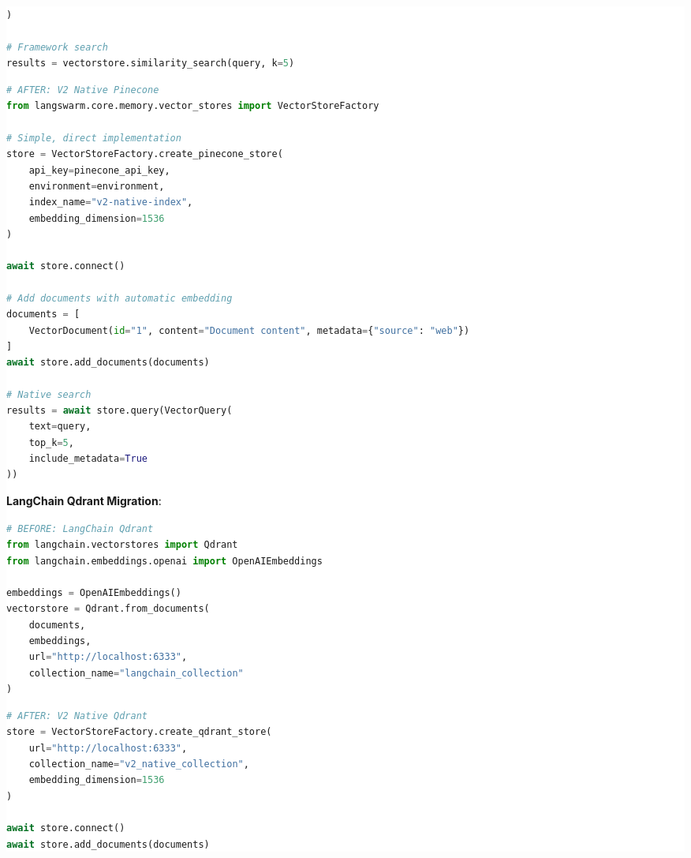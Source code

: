 ```python
)

# Framework search
results = vectorstore.similarity_search(query, k=5)
```

```python
# AFTER: V2 Native Pinecone
from langswarm.core.memory.vector_stores import VectorStoreFactory

# Simple, direct implementation
store = VectorStoreFactory.create_pinecone_store(
    api_key=pinecone_api_key,
    environment=environment,
    index_name="v2-native-index",
    embedding_dimension=1536
)

await store.connect()

# Add documents with automatic embedding
documents = [
    VectorDocument(id="1", content="Document content", metadata={"source": "web"})
]
await store.add_documents(documents)

# Native search
results = await store.query(VectorQuery(
    text=query,
    top_k=5,
    include_metadata=True
))
```

**LangChain Qdrant Migration**:

```python
# BEFORE: LangChain Qdrant
from langchain.vectorstores import Qdrant
from langchain.embeddings.openai import OpenAIEmbeddings

embeddings = OpenAIEmbeddings()
vectorstore = Qdrant.from_documents(
    documents,
    embeddings,
    url="http://localhost:6333",
    collection_name="langchain_collection"
)
```

```python
# AFTER: V2 Native Qdrant
store = VectorStoreFactory.create_qdrant_store(
    url="http://localhost:6333",
    collection_name="v2_native_collection",
    embedding_dimension=1536
)

await store.connect()
await store.add_documents(documents)
```
